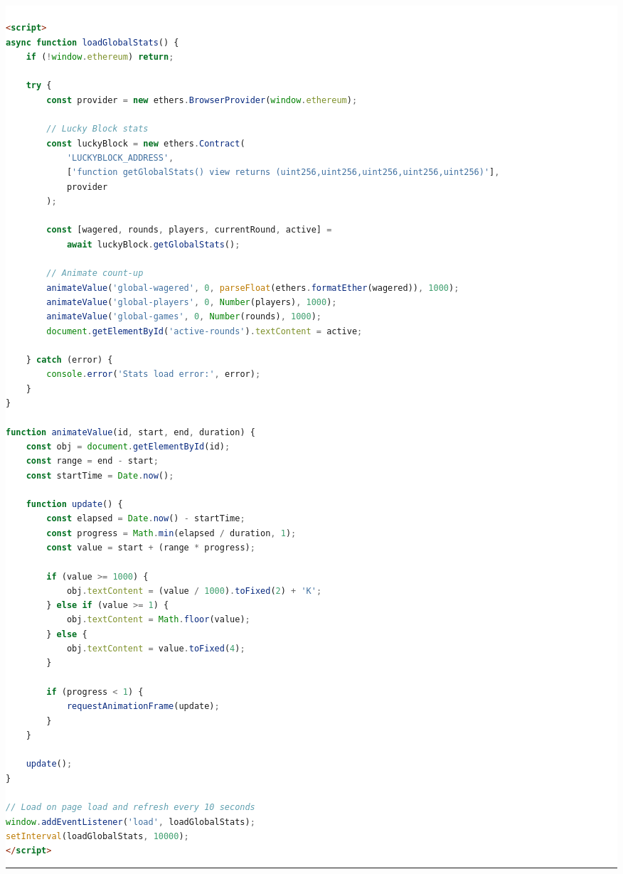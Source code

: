 ```html

<script>
async function loadGlobalStats() {
    if (!window.ethereum) return;
    
    try {
        const provider = new ethers.BrowserProvider(window.ethereum);
        
        // Lucky Block stats
        const luckyBlock = new ethers.Contract(
            'LUCKYBLOCK_ADDRESS',
            ['function getGlobalStats() view returns (uint256,uint256,uint256,uint256,uint256)'],
            provider
        );
        
        const [wagered, rounds, players, currentRound, active] = 
            await luckyBlock.getGlobalStats();
        
        // Animate count-up
        animateValue('global-wagered', 0, parseFloat(ethers.formatEther(wagered)), 1000);
        animateValue('global-players', 0, Number(players), 1000);
        animateValue('global-games', 0, Number(rounds), 1000);
        document.getElementById('active-rounds').textContent = active;
        
    } catch (error) {
        console.error('Stats load error:', error);
    }
}

function animateValue(id, start, end, duration) {
    const obj = document.getElementById(id);
    const range = end - start;
    const startTime = Date.now();
    
    function update() {
        const elapsed = Date.now() - startTime;
        const progress = Math.min(elapsed / duration, 1);
        const value = start + (range * progress);
        
        if (value >= 1000) {
            obj.textContent = (value / 1000).toFixed(2) + 'K';
        } else if (value >= 1) {
            obj.textContent = Math.floor(value);
        } else {
            obj.textContent = value.toFixed(4);
        }
        
        if (progress < 1) {
            requestAnimationFrame(update);
        }
    }
    
    update();
}

// Load on page load and refresh every 10 seconds
window.addEventListener('load', loadGlobalStats);
setInterval(loadGlobalStats, 10000);
</script>
```

---